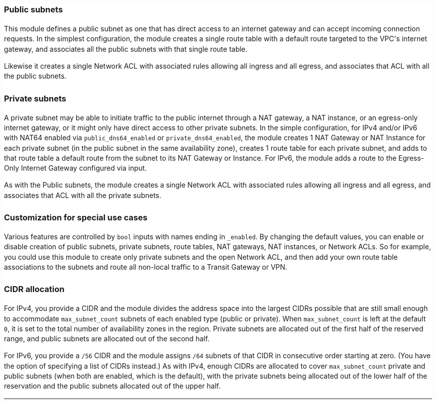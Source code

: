### Public subnets

This module defines a public subnet as one that has direct access to an internet gateway and can accept incoming connection requests.
In the simplest configuration, the module creates a single route table with a default route targeted to the
VPC's internet gateway, and associates all the public subnets with that single route table.

Likewise it creates a single Network ACL with associated rules allowing all ingress and all egress,
and associates that ACL with all the public subnets.

### Private subnets

A private subnet may be able to initiate traffic to the public internet through a NAT gateway,
a NAT instance, or an egress-only internet gateway, or it might only have direct access to other
private subnets. In the simple configuration, for IPv4 and/or IPv6 with NAT64 enabled via `public_dns64_enabled`
or `private_dns64_enabled`, the module creates 1 NAT Gateway or NAT Instance for each
private subnet (in the public subnet in the same availability zone), creates 1 route table for each private subnet,
and adds to that route table a default route from the subnet to its NAT Gateway or Instance. For IPv6,
the module adds a route to the Egress-Only Internet Gateway configured via input.

As with the Public subnets, the module creates a single Network ACL with associated rules allowing all ingress and
all egress, and associates that ACL with all the private subnets.

### Customization for special use cases

Various features are controlled by `bool` inputs with names ending in `_enabled`. By changing the default
values, you can enable or disable creation of public subnets, private subnets, route tables,
NAT gateways, NAT instances, or Network ACLs. So for example, you could use this module to create only
private subnets and the open Network ACL, and then add your own route table associations to the subnets
and route all non-local traffic to a Transit Gateway or VPN.

### CIDR allocation

For IPv4, you provide a CIDR and the module divides the address space into the largest CIDRs possible that are still
small enough to accommodate `max_subnet_count` subnets of each enabled type (public or private). When `max_subnet_count`
is left at the default `0`, it is set to the total number of availability zones in the region. Private subnets
are allocated out of the first half of the reserved range, and public subnets are allocated out of the second half.

For IPv6, you provide a `/56` CIDR and the module assigns `/64` subnets of that CIDR in consecutive order starting
at zero. (You have the option of specifying a list of CIDRs instead.) As with IPv4, enough CIDRs are allocated to
cover `max_subnet_count` private and public subnets (when both are enabled, which is the default), with the private
subnets being allocated out of the lower half of the reservation and the public subnets allocated out of the upper half.

---